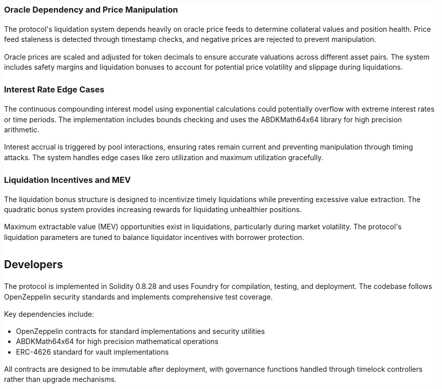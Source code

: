 ### Oracle Dependency and Price Manipulation

The protocol's liquidation system depends heavily on oracle price feeds to determine collateral values and position health. Price feed staleness is detected through timestamp checks, and negative prices are rejected to prevent manipulation.

Oracle prices are scaled and adjusted for token decimals to ensure accurate valuations across different asset pairs. The system includes safety margins and liquidation bonuses to account for potential price volatility and slippage during liquidations.

### Interest Rate Edge Cases

The continuous compounding interest model using exponential calculations could potentially overflow with extreme interest rates or time periods. The implementation includes bounds checking and uses the ABDKMath64x64 library for high precision arithmetic.

Interest accrual is triggered by pool interactions, ensuring rates remain current and preventing manipulation through timing attacks. The system handles edge cases like zero utilization and maximum utilization gracefully.

### Liquidation Incentives and MEV

The liquidation bonus structure is designed to incentivize timely liquidations while preventing excessive value extraction. The quadratic bonus system provides increasing rewards for liquidating unhealthier positions.

Maximum extractable value (MEV) opportunities exist in liquidations, particularly during market volatility. The protocol's liquidation parameters are tuned to balance liquidator incentives with borrower protection.

## Developers

The protocol is implemented in Solidity 0.8.28 and uses Foundry for compilation, testing, and deployment. The codebase follows OpenZeppelin security standards and implements comprehensive test coverage.

Key dependencies include:
- OpenZeppelin contracts for standard implementations and security utilities
- ABDKMath64x64 for high precision mathematical operations
- ERC-4626 standard for vault implementations

All contracts are designed to be immutable after deployment, with governance functions handled through timelock controllers rather than upgrade mechanisms.